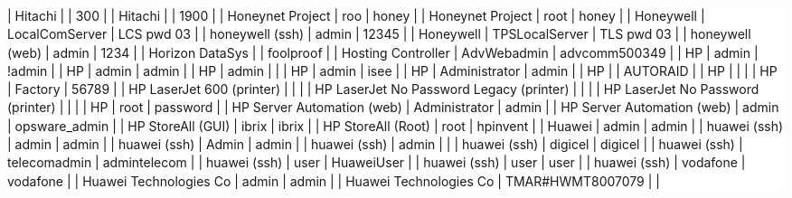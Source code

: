 | Hitachi                                              | <blank>                    | 300                                                          |
| Hitachi                                              | <blank>                    | 1900                                                         |
| Honeynet Project                                     | roo                        | honey                                                        |
| Honeynet Project                                     | root                       | honey                                                        |
| Honeywell                                            | LocalComServer             | LCS pwd 03                                                   |
| honeywell (ssh)                                      | admin                      | 12345                                                        |
| Honeywell                                            | TPSLocalServer             | TLS pwd 03                                                   |
| honeywell (web)                                      | admin                      | 1234                                                         |
| Horizon DataSys                                      | <blank>                    | foolproof                                                    |
| Hosting Controller                                   | AdvWebadmin                | advcomm500349                                                |
| HP                                                   | admin                      | !admin                                                       |
| HP                                                   | admin                      | admin                                                        |
| HP                                                   | admin                      | <blank>                                                      |
| HP                                                   | admin                      | isee                                                         |
| HP                                                   | Administrator              | admin                                                        |
| HP                                                   | <blank>                    | AUTORAID                                                     |
| HP                                                   | <blank>                    | <blank>                                                      |
| HP                                                   | Factory                    | 56789                                                        |
| HP LaserJet 600 (printer)                            | <blank>                    | <blank>                                                      |
| HP LaserJet No Password Legacy (printer)             | <blank>                    | <blank>                                                      |
| HP LaserJet No Password (printer)                    | <blank>                    | <blank>                                                      |
| HP                                                   | root                       | password                                                     |
| HP Server Automation (web)                           | Administrator              | admin                                                        |
| HP Server Automation (web)                           | admin                      | opsware_admin                                                |
| HP StoreAll (GUI)                                    | ibrix                      | ibrix                                                        |
| HP StoreAll (Root)                                   | root                       | hpinvent                                                     |
| Huawei                                               | admin                      | admin                                                        |
| huawei (ssh)                                         | admin                      | admin                                                        |
| huawei (ssh)                                         | Admin                      | admin                                                        |
| huawei (ssh)                                         | admin                      | <blank>                                                      |
| huawei (ssh)                                         | digicel                    | digicel                                                      |
| huawei (ssh)                                         | telecomadmin               | admintelecom                                                 |
| huawei (ssh)                                         | user                       | HuaweiUser                                                   |
| huawei (ssh)                                         | user                       | user                                                         |
| huawei (ssh)                                         | vodafone                   | vodafone                                                     |
| Huawei Technologies Co                               | admin                      | admin                                                        |
| Huawei Technologies Co                               | TMAR#HWMT8007079           | <blank>                                                      |